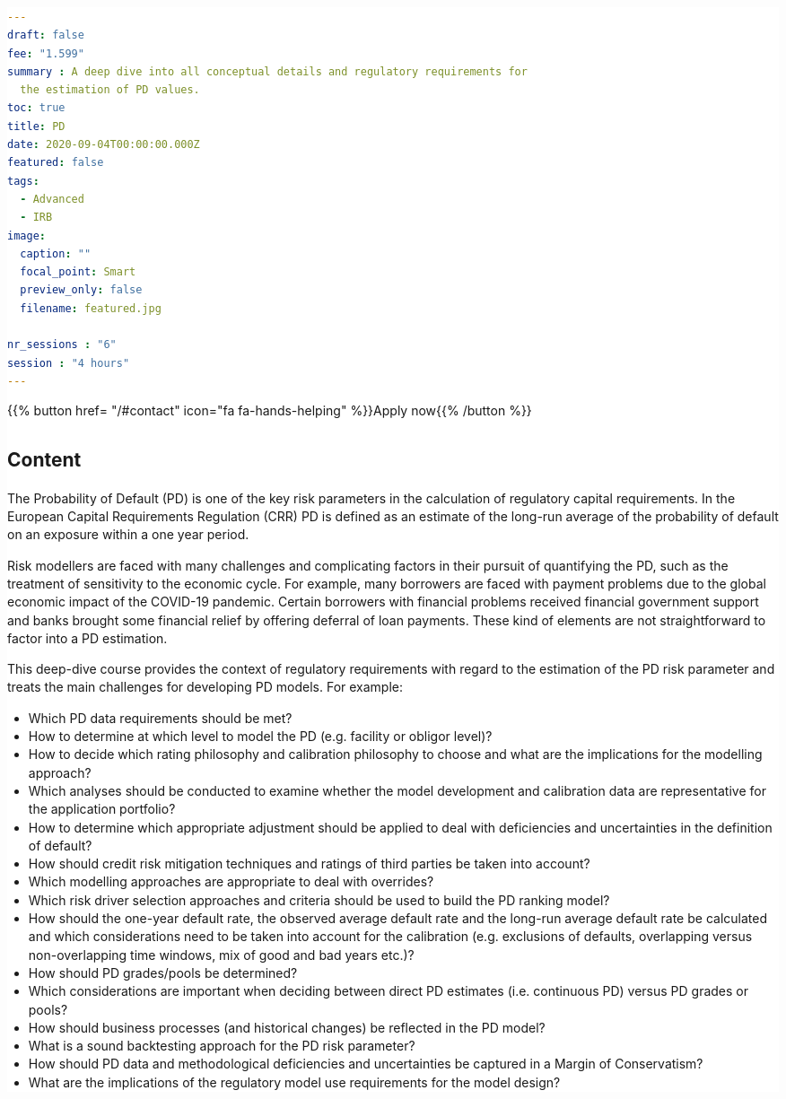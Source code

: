```yaml
---
draft: false
fee: "1.599"
summary : A deep dive into all conceptual details and regulatory requirements for
  the estimation of PD values.
toc: true
title: PD
date: 2020-09-04T00:00:00.000Z
featured: false
tags:
  - Advanced
  - IRB
image:
  caption: ""
  focal_point: Smart
  preview_only: false
  filename: featured.jpg

nr_sessions : "6"
session : "4 hours"
---
```

{{% button href= "/#contact" icon="fa fa-hands-helping" %}}Apply now{{% /button %}}

## Content

The Probability of Default (PD) is one of the key risk parameters in the calculation of regulatory capital requirements. In the European Capital Requirements Regulation (CRR) PD is defined as an estimate of the long-run average of the probability of default on an exposure within a one year period.

Risk modellers are faced with many challenges and complicating factors in their pursuit of quantifying the PD, such as the treatment of sensitivity to the economic cycle. For example, many borrowers are faced with payment problems due to the global economic impact of the COVID-19 pandemic. Certain borrowers with financial problems received financial government support and banks brought some financial relief by offering deferral of loan payments. These kind of elements are not straightforward to factor into a PD estimation.

This deep-dive course provides the context of regulatory requirements with regard to the estimation of the PD risk parameter and treats the main challenges for developing PD models. For example:

* Which PD data requirements should be met?
* How to determine at which level to model the PD (e.g. facility or obligor level)?
* How to decide which rating philosophy and calibration philosophy to choose and what are the implications for the modelling approach?
* Which analyses should be conducted to examine whether the model development and calibration data are representative for the application portfolio?
* How to determine which appropriate adjustment should be applied to deal with deficiencies and uncertainties in the definition of default?
* How should credit risk mitigation techniques and ratings of third parties be taken into account?
* Which modelling approaches are appropriate to deal with overrides?
* Which risk driver selection approaches and criteria should be used to build the PD ranking model?
* How should the one-year default rate, the observed average default rate and the long-run average default rate be calculated and which considerations need to be taken into account for the calibration (e.g. exclusions of defaults, overlapping versus non-overlapping time windows, mix of good and bad years etc.)?
* How should PD grades/pools be determined?
* Which considerations are important when deciding between direct PD estimates (i.e. continuous PD) versus PD grades or pools?
* How should business processes (and historical changes) be reflected in the PD model?
* What is a sound backtesting approach for the PD risk parameter?
* How should PD data and methodological deficiencies and uncertainties be captured in a Margin of Conservatism?
* What are the implications of the regulatory model use requirements for the model design?
